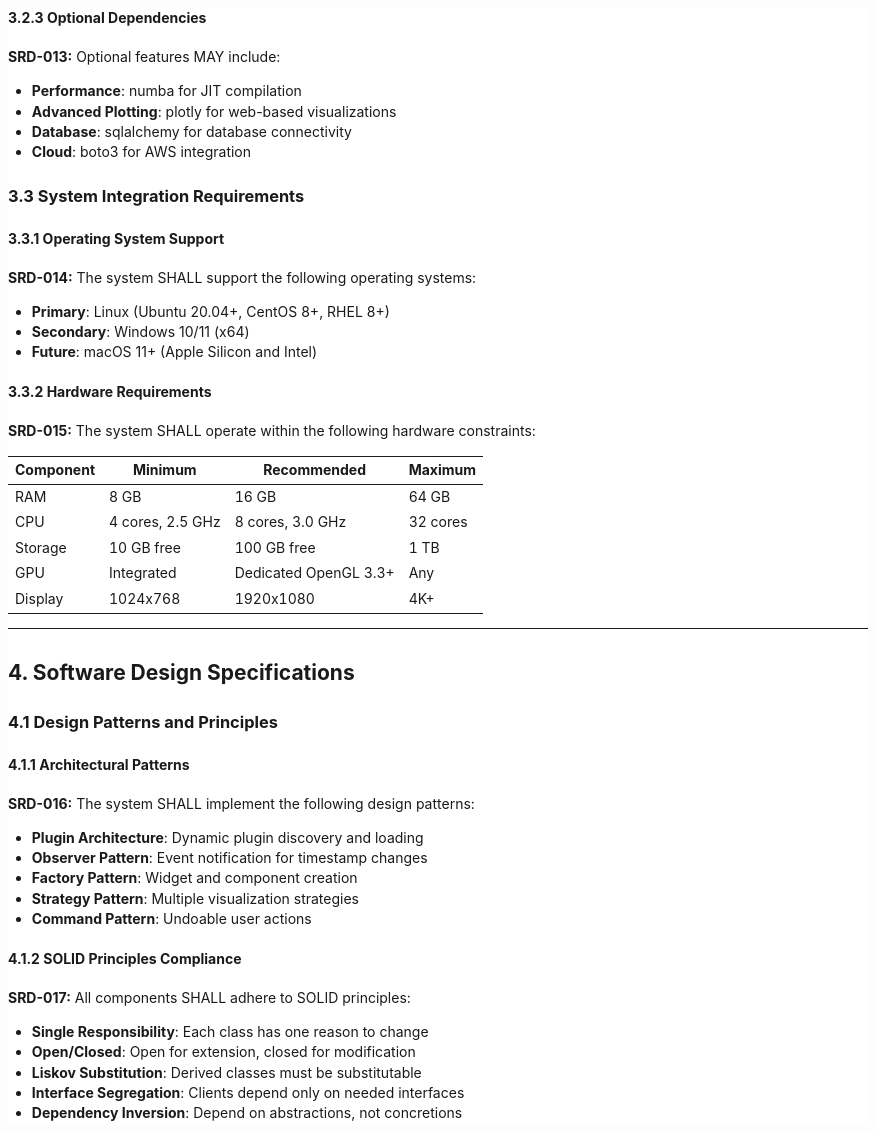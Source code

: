 #### 3.2.3 Optional Dependencies
**SRD-013:** Optional features MAY include:
- **Performance**: numba for JIT compilation
- **Advanced Plotting**: plotly for web-based visualizations
- **Database**: sqlalchemy for database connectivity
- **Cloud**: boto3 for AWS integration

### 3.3 System Integration Requirements

#### 3.3.1 Operating System Support
**SRD-014:** The system SHALL support the following operating systems:
- **Primary**: Linux (Ubuntu 20.04+, CentOS 8+, RHEL 8+)
- **Secondary**: Windows 10/11 (x64)
- **Future**: macOS 11+ (Apple Silicon and Intel)

#### 3.3.2 Hardware Requirements
**SRD-015:** The system SHALL operate within the following hardware constraints:

| Component | Minimum | Recommended | Maximum |
|-----------|---------|-------------|---------|
| RAM | 8 GB | 16 GB | 64 GB |
| CPU | 4 cores, 2.5 GHz | 8 cores, 3.0 GHz | 32 cores |
| Storage | 10 GB free | 100 GB free | 1 TB |
| GPU | Integrated | Dedicated OpenGL 3.3+ | Any |
| Display | 1024x768 | 1920x1080 | 4K+ |

---

## 4. Software Design Specifications

### 4.1 Design Patterns and Principles

#### 4.1.1 Architectural Patterns
**SRD-016:** The system SHALL implement the following design patterns:
- **Plugin Architecture**: Dynamic plugin discovery and loading
- **Observer Pattern**: Event notification for timestamp changes
- **Factory Pattern**: Widget and component creation
- **Strategy Pattern**: Multiple visualization strategies
- **Command Pattern**: Undoable user actions

#### 4.1.2 SOLID Principles Compliance
**SRD-017:** All components SHALL adhere to SOLID principles:
- **Single Responsibility**: Each class has one reason to change
- **Open/Closed**: Open for extension, closed for modification
- **Liskov Substitution**: Derived classes must be substitutable
- **Interface Segregation**: Clients depend only on needed interfaces
- **Dependency Inversion**: Depend on abstractions, not concretions
